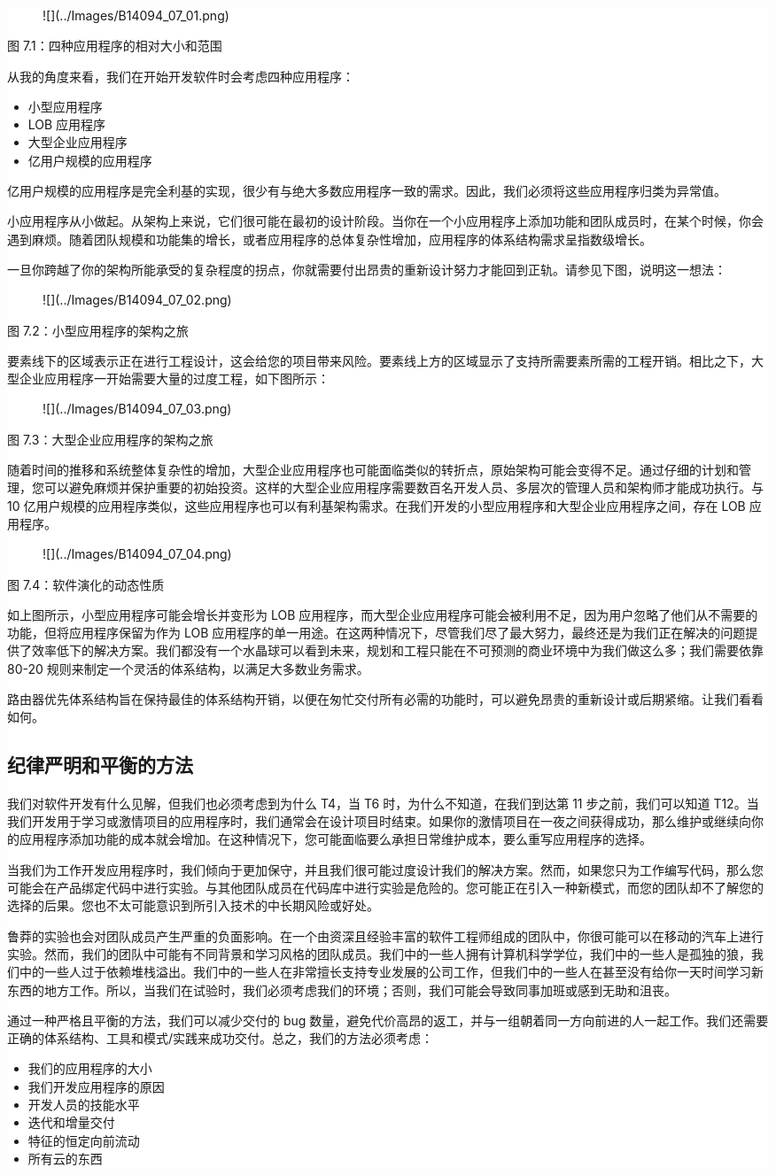 <figure class="mediaobject">![](../Images/B14094_07_01.png)</figure>

图 7.1：四种应用程序的相对大小和范围

从我的角度来看，我们在开始开发软件时会考虑四种应用程序：

*   小型应用程序
*   LOB 应用程序
*   大型企业应用程序
*   亿用户规模的应用程序

亿用户规模的应用程序是完全利基的实现，很少有与绝大多数应用程序一致的需求。因此，我们必须将这些应用程序归类为异常值。

小应用程序从小做起。从架构上来说，它们很可能在最初的设计阶段。当你在一个小应用程序上添加功能和团队成员时，在某个时候，你会遇到麻烦。随着团队规模和功能集的增长，或者应用程序的总体复杂性增加，应用程序的体系结构需求呈指数级增长。

一旦你跨越了你的架构所能承受的复杂程度的拐点，你就需要付出昂贵的重新设计努力才能回到正轨。请参见下图，说明这一想法：

<figure class="mediaobject">![](../Images/B14094_07_02.png)</figure>

图 7.2：小型应用程序的架构之旅

要素线下的区域表示正在进行工程设计，这会给您的项目带来风险。要素线上方的区域显示了支持所需要素所需的工程开销。相比之下，大型企业应用程序一开始需要大量的过度工程，如下图所示：

<figure class="mediaobject">![](../Images/B14094_07_03.png)</figure>

图 7.3：大型企业应用程序的架构之旅

随着时间的推移和系统整体复杂性的增加，大型企业应用程序也可能面临类似的转折点，原始架构可能会变得不足。通过仔细的计划和管理，您可以避免麻烦并保护重要的初始投资。这样的大型企业应用程序需要数百名开发人员、多层次的管理人员和架构师才能成功执行。与 10 亿用户规模的应用程序类似，这些应用程序也可以有利基架构需求。在我们开发的小型应用程序和大型企业应用程序之间，存在 LOB 应用程序。

<figure class="mediaobject">![](../Images/B14094_07_04.png)</figure>

图 7.4：软件演化的动态性质

如上图所示，小型应用程序可能会增长并变形为 LOB 应用程序，而大型企业应用程序可能会被利用不足，因为用户忽略了他们从不需要的功能，但将应用程序保留为作为 LOB 应用程序的单一用途。在这两种情况下，尽管我们尽了最大努力，最终还是为我们正在解决的问题提供了效率低下的解决方案。我们都没有一个水晶球可以看到未来，规划和工程只能在不可预测的商业环境中为我们做这么多；我们需要依靠 80-20 规则来制定一个灵活的体系结构，以满足大多数业务需求。

路由器优先体系结构旨在保持最佳的体系结构开销，以便在匆忙交付所有必需的功能时，可以避免昂贵的重新设计或后期紧缩。让我们看看如何。

## 纪律严明和平衡的方法

我们对软件开发有什么见解，但我们也必须考虑到为什么 T4，当 T6 时，为什么不知道，在我们到达第 11 步之前，我们可以知道 T12。当我们开发用于学习或激情项目的应用程序时，我们通常会在设计项目时结束。如果你的激情项目在一夜之间获得成功，那么维护或继续向你的应用程序添加功能的成本就会增加。在这种情况下，您可能面临要么承担日常维护成本，要么重写应用程序的选择。

当我们为工作开发应用程序时，我们倾向于更加保守，并且我们很可能过度设计我们的解决方案。然而，如果您只为工作编写代码，那么您可能会在产品绑定代码中进行实验。与其他团队成员在代码库中进行实验是危险的。您可能正在引入一种新模式，而您的团队却不了解您的选择的后果。您也不太可能意识到所引入技术的中长期风险或好处。

鲁莽的实验也会对团队成员产生严重的负面影响。在一个由资深且经验丰富的软件工程师组成的团队中，你很可能可以在移动的汽车上进行实验。然而，我们的团队中可能有不同背景和学习风格的团队成员。我们中的一些人拥有计算机科学学位，我们中的一些人是孤独的狼，我们中的一些人过于依赖堆栈溢出。我们中的一些人在非常擅长支持专业发展的公司工作，但我们中的一些人在甚至没有给你一天时间学习新东西的地方工作。所以，当我们在试验时，我们必须考虑我们的环境；否则，我们可能会导致同事加班或感到无助和沮丧。

通过一种严格且平衡的方法，我们可以减少交付的 bug 数量，避免代价高昂的返工，并与一组朝着同一方向前进的人一起工作。我们还需要正确的体系结构、工具和模式/实践来成功交付。总之，我们的方法必须考虑：

*   我们的应用程序的大小
*   我们开发应用程序的原因
*   开发人员的技能水平
*   迭代和增量交付
*   特征的恒定向前流动
*   所有云的东西
